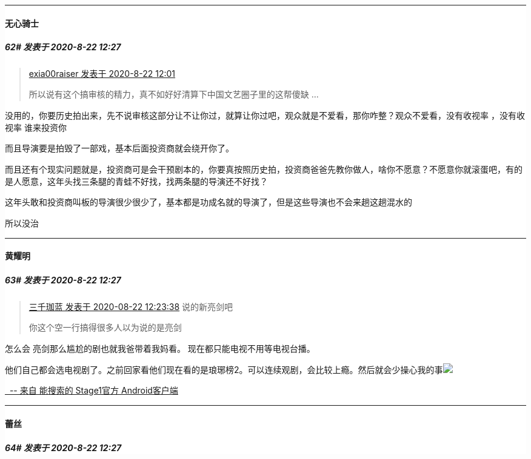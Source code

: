 





*****

####  无心骑士  
##### 62#       发表于 2020-8-22 12:27



<blockquote><a href="httphttps://bbs.saraba1st.com/2b/forum.php?mod=redirect&amp;goto=findpost&amp;pid=48514220&amp;ptid=1955930" target="_blank">exia00raiser 发表于 2020-8-22 12:01</a>

所以说有这个搞审核的精力，真不如好好清算下中国文艺圈子里的这帮傻缺 ...</blockquote>
没用的，你要历史拍出来，先不说审核这部分让不让你过，就算让你过吧，观众就是不爱看，那你咋整？观众不爱看，没有收视率 ，没有收视率 谁来投资你


而且导演要是拍毁了一部戏，基本后面投资商就会绕开你了。

而且还有个现实问题就是，投资商可是会干预剧本的，你要真按照历史拍，投资商爸爸先教你做人，啥你不愿意？不愿意你就滚蛋吧，有的是人愿意，这年头找三条腿的青蛙不好找，找两条腿的导演还不好找？

这年头敢和投资商叫板的导演很少很少了，基本都是功成名就的导演了，但是这些导演也不会来趟这趟混水的


所以没治







*****

####  黄耀明  
##### 63#       发表于 2020-8-22 12:27



<blockquote><a href="httphttps://bbs.saraba1st.com/2b/forum.php?mod=redirect&amp;goto=findpost&amp;pid=48514440&amp;ptid=1955930" target="_blank">三千珈蓝 发表于 2020-08-22 12:23:38</a>
说的新亮剑吧

你这个空一行搞得很多人以为说的是亮剑</blockquote>怎么会 
亮剑那么尴尬的剧也就我爸带着我妈看。
现在都只能电视不用等电视台播。

他们自己都会选电视剧了。之前回家看他们现在看的是琅琊榜2。可以连续观剧，会比较上瘾。然后就会少操心我的事<img src="https://static.saraba1st.com/image/smiley/face2017/040.png" referrerpolicy="no-referrer">

[  -- 来自 能搜索的 Stage1官方 Android客户端](https://www.coolapk.com/apk/140634)







*****

####  蕾丝  
##### 64#       发表于 2020-8-22 12:27

